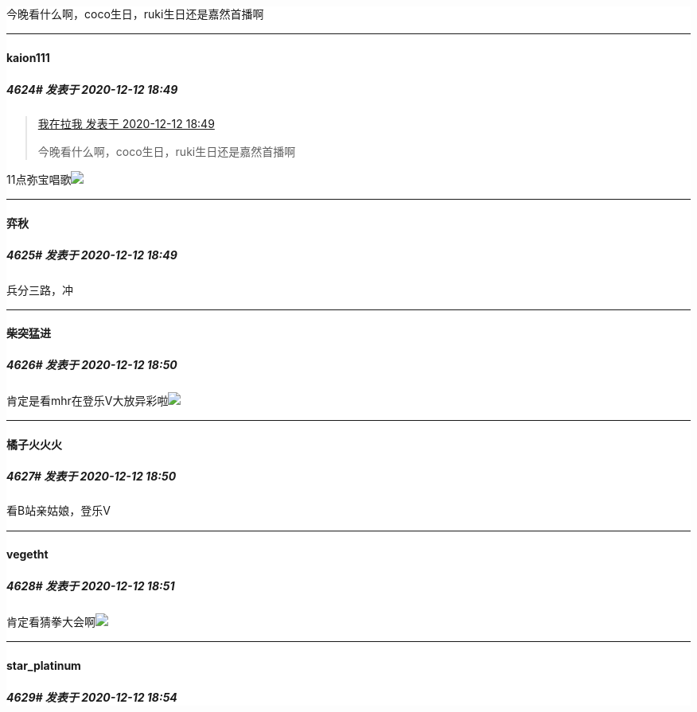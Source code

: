 
今晚看什么啊，coco生日，ruki生日还是嘉然首播啊


-----

####  kaion111  
##### 4624#       发表于 2020-12-12 18:49


<blockquote><a href="httphttps://bbs.saraba1st.com/2b/forum.php?mod=redirect&amp;goto=findpost&amp;pid=49697947&amp;ptid=1976378" target="_blank">我在拉我 发表于 2020-12-12 18:49</a>

今晚看什么啊，coco生日，ruki生日还是嘉然首播啊</blockquote>
11点弥宝唱歌<img src="https://static.saraba1st.com/image/smiley/face2017/075.png" referrerpolicy="no-referrer">


-----

####  弈秋  
##### 4625#       发表于 2020-12-12 18:49


兵分三路，冲


-----

####  柴突猛进  
##### 4626#       发表于 2020-12-12 18:50


肯定是看mhr在登乐V大放异彩啦<img src="https://static.saraba1st.com/image/smiley/face2017/072.png" referrerpolicy="no-referrer">


-----

####  橘子火火火  
##### 4627#       发表于 2020-12-12 18:50


看B站亲姑娘，登乐V


-----

####  vegetht  
##### 4628#       发表于 2020-12-12 18:51


肯定看猜拳大会啊<img src="https://static.saraba1st.com/image/smiley/face2017/054.png" referrerpolicy="no-referrer">


-----

####  star_platinum  
##### 4629#       发表于 2020-12-12 18:54
